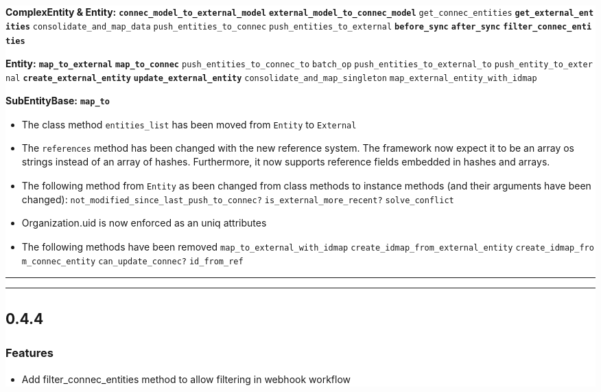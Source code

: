 **ComplexEntity & Entity:**
**`connec_model_to_external_model`**
**`external_model_to_connec_model`**
`get_connec_entities`
**`get_external_entities`**
`consolidate_and_map_data`
`push_entities_to_connec`
`push_entities_to_external`
**`before_sync`**
**`after_sync`**
**`filter_connec_entities`**


**Entity:**
**`map_to_external`**
**`map_to_connec`**
`push_entities_to_connec_to`
`batch_op`
`push_entities_to_external_to`
`push_entity_to_external`
**`create_external_entity`**
**`update_external_entity`**
`consolidate_and_map_singleton`
`map_external_entity_with_idmap`

**SubEntityBase:**
**`map_to`**

* The class method `entities_list` has been moved from `Entity` to `External`
* The `references` method has been changed with the new reference system. The framework now expect it to be an array os strings instead of an array of hashes. Furthermore, it now supports reference fields embedded in hashes and arrays.
* The following method from `Entity` as been changed from class methods to instance methods (and their arguments have been changed):
`not_modified_since_last_push_to_connec?`
`is_external_more_recent?`
`solve_conflict`
* Organization.uid is now enforced as an uniq attributes

* The following methods have been removed
`map_to_external_with_idmap`
`create_idmap_from_external_entity`
`create_idmap_from_connec_entity`
`can_update_connec?`
`id_from_ref`


- - - -
- - - -

## 0.4.4

### Features
* Add filter_connec_entities method to allow filtering in webhook workflow
